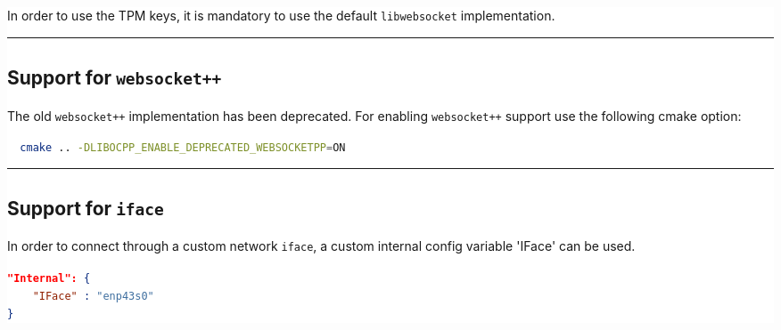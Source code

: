 In order to use the TPM keys, it is mandatory to use the default `libwebsocket` implementation.

-----

## Support for `websocket++`

The old `websocket++` implementation has been deprecated. For enabling `websocket++` support use the following cmake option:

```bash
  cmake .. -DLIBOCPP_ENABLE_DEPRECATED_WEBSOCKETPP=ON
```
-----

## Support for `iface`

In order to connect through a custom network `iface`, a custom internal config variable 'IFace' can be used.

```json
"Internal": {        
    "IFace" : "enp43s0"
}
```
